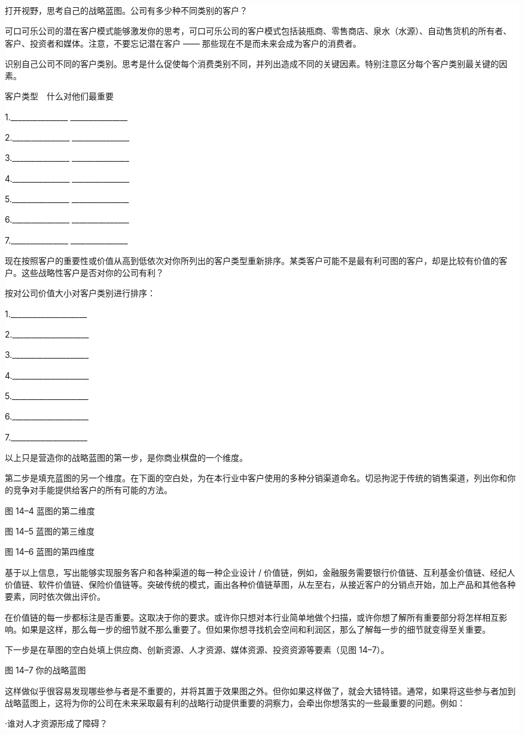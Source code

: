 打开视野，思考自己的战略蓝图。公司有多少种不同类别的客户？

可口可乐公司的潜在客户模式能够激发你的思考，可口可乐公司的客户模式包括装瓶商、零售商店、泉水（水源）、自动售货机的所有者、客户、投资者和媒体。注意，不要忘记潜在客户 —— 那些现在不是而未来会成为客户的消费者。

识别自己公司不同的客户类别。思考是什么促使每个消费类别不同，并列出造成不同的关键因素。特别注意区分每个客户类别最关键的因素。

客户类型　什么对他们最重要

1._______________ _______________

2._______________ _______________

3._______________ _______________

4._______________ _______________

5._______________ _______________

6._______________ _______________

7._______________ _______________

现在按照客户的重要性或价值从高到低依次对你所列出的客户类型重新排序。某类客户可能不是最有利可图的客户，却是比较有价值的客户。这些战略性客户是否对你的公司有利？

按对公司价值大小对客户类别进行排序：

1.____________________

2.____________________

3.____________________

4.____________________

5.____________________

6.____________________

7.____________________

以上只是营造你的战略蓝图的第一步，是你商业棋盘的一个维度。

第二步是填充蓝图的另一个维度。在下面的空白处，为在本行业中客户使用的多种分销渠道命名。切忌拘泥于传统的销售渠道，列出你和你的竞争对手能提供给客户的所有可能的方法。

图 14–4 蓝图的第二维度

图 14–5 蓝图的第三维度

图 14–6 蓝图的第四维度

基于以上信息，写出能够实现服务客户和各种渠道的每一种企业设计 / 价值链，例如，金融服务需要银行价值链、互利基金价值链、经纪人价值链、软件价值链、保险价值链等。突破传统的模式，画出各种价值链草图，从左至右，从接近客户的分销点开始，加上产品和其他各种要素，同时依次做出评价。

在价值链的每一步都标注是否重要。这取决于你的要求。或许你只想对本行业简单地做个扫描，或许你想了解所有重要部分将怎样相互影响。如果是这样，那么每一步的细节就不那么重要了。但如果你想寻找机会空间和利润区，那么了解每一步的细节就变得至关重要。

下一步是在草图的空白处填上供应商、创新资源、人才资源、媒体资源、投资资源等要素（见图 14–7）。

图 14–7 你的战略蓝图

这样做似乎很容易发现哪些参与者是不重要的，并将其置于效果图之外。但你如果这样做了，就会大错特错。通常，如果将这些参与者加到战略蓝图上，这将为你的公司在未来采取最有利的战略行动提供重要的洞察力，会牵出你想落实的一些最重要的问题。例如：

·谁对人才资源形成了障碍？

